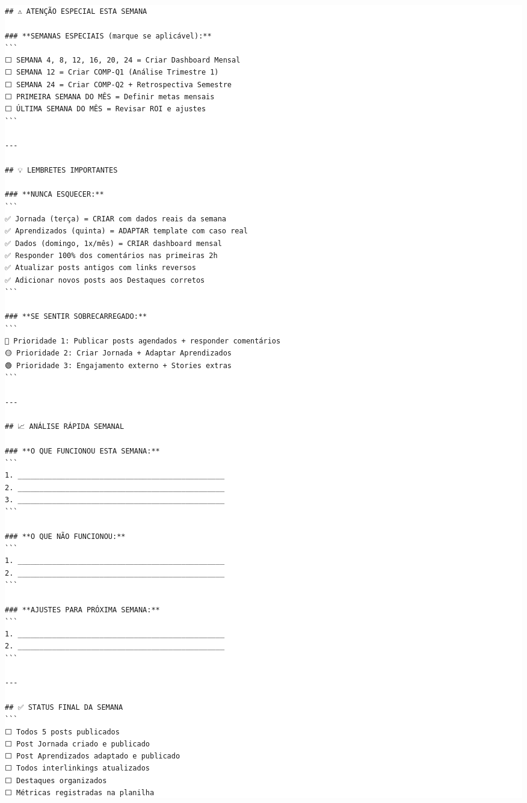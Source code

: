 ````
## ⚠️ ATENÇÃO ESPECIAL ESTA SEMANA

### **SEMANAS ESPECIAIS (marque se aplicável):**
```
⬜ SEMANA 4, 8, 12, 16, 20, 24 = Criar Dashboard Mensal
⬜ SEMANA 12 = Criar COMP-Q1 (Análise Trimestre 1)
⬜ SEMANA 24 = Criar COMP-Q2 + Retrospectiva Semestre
⬜ PRIMEIRA SEMANA DO MÊS = Definir metas mensais
⬜ ÚLTIMA SEMANA DO MÊS = Revisar ROI e ajustes
```

---

## 💡 LEMBRETES IMPORTANTES

### **NUNCA ESQUECER:**
```
✅ Jornada (terça) = CRIAR com dados reais da semana
✅ Aprendizados (quinta) = ADAPTAR template com caso real
✅ Dados (domingo, 1x/mês) = CRIAR dashboard mensal
✅ Responder 100% dos comentários nas primeiras 2h
✅ Atualizar posts antigos com links reversos
✅ Adicionar novos posts aos Destaques corretos
```

### **SE SENTIR SOBRECARREGADO:**
```
🔴 Prioridade 1: Publicar posts agendados + responder comentários
🟡 Prioridade 2: Criar Jornada + Adaptar Aprendizados
🟢 Prioridade 3: Engajamento externo + Stories extras
```

---

## 📈 ANÁLISE RÁPIDA SEMANAL

### **O QUE FUNCIONOU ESTA SEMANA:**
```
1. ________________________________________________
2. ________________________________________________
3. ________________________________________________
```

### **O QUE NÃO FUNCIONOU:**
```
1. ________________________________________________
2. ________________________________________________
```

### **AJUSTES PARA PRÓXIMA SEMANA:**
```
1. ________________________________________________
2. ________________________________________________
```

---

## ✅ STATUS FINAL DA SEMANA
```
⬜ Todos 5 posts publicados
⬜ Post Jornada criado e publicado
⬜ Post Aprendizados adaptado e publicado
⬜ Todos interlinkings atualizados
⬜ Destaques organizados
⬜ Métricas registradas na planilha
````
